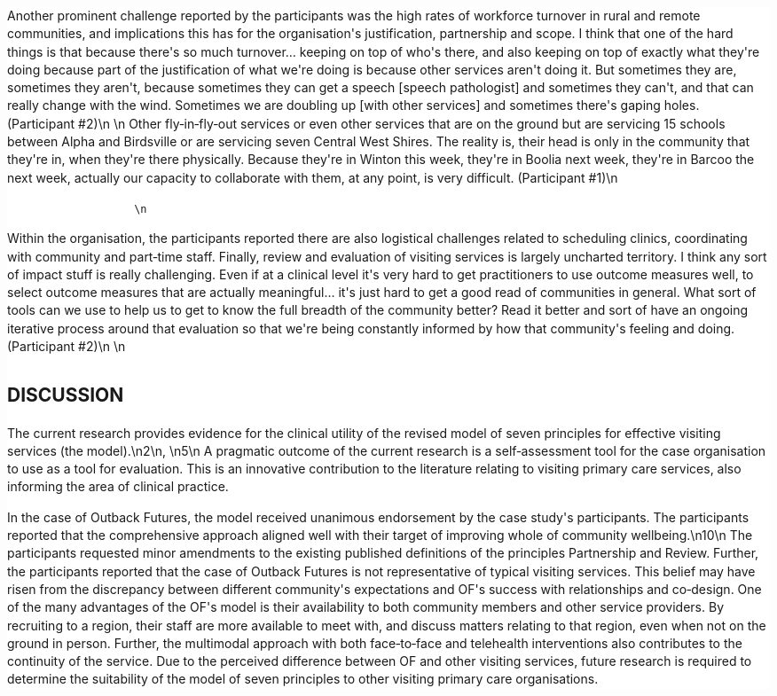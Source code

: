 Another prominent challenge reported by the participants was the high rates
                        of workforce turnover in rural and remote communities, and implications this
                        has for the organisation's justification, partnership and scope.
                            I think that one of the hard things is that because there's so much
                        turnover… keeping on top of who's there, and also keeping on top of
                        exactly what they're doing because part of the justification of what we're
                        doing is because other services aren't doing it. But sometimes they are,
                        sometimes they aren't, because sometimes they can get a speech [speech
                        pathologist] and sometimes they can't, and that can really change with the
                        wind. Sometimes we are doubling up [with other services] and sometimes
                        there's gaping holes. (Participant
                        #2)\n
                        \n
                            Other fly‐in‐fly‐out services or even other
                        services that are on the ground but are servicing 15 schools between Alpha
                        and Birdsville or are servicing seven Central West Shires. The reality is,
                        their head is only in the community that they're in, when they're there
                        physically. Because they're in Winton this week, they're in Boolia next
                        week, they're in Barcoo the next week, actually our capacity to collaborate
                        with them, at any point, is very difficult. (Participant #1)\n
                        
                        \n

Within the organisation, the participants reported there are also logistical
                        challenges related to scheduling clinics, coordinating with community and
                        part‐time staff. Finally, review and evaluation of visiting services
                        is largely uncharted territory.
                            I think any sort of impact stuff is really challenging. Even if at a
                        clinical level it's very hard to get practitioners to use outcome measures
                        well, to select outcome measures that are actually meaningful… it's
                        just hard to get a good read of communities in general. What sort of tools
                        can we use to help us to get to know the full breadth of the community
                        better? Read it better and sort of have an ongoing iterative process around
                        that evaluation so that we're being constantly informed by how that
                        community's feeling and doing. (Participant
                        #2)\n
                        \n

## DISCUSSION

The current research provides evidence for the clinical utility of the revised model
                of seven principles for effective visiting services (the model).\n2\n, \n5\n A pragmatic
                outcome of the current research is a self‐assessment tool for the case
                organisation to use as a tool for evaluation. This is an innovative contribution to
                the literature relating to visiting primary care services, also informing the area
                of clinical practice.

In the case of Outback Futures, the model received unanimous endorsement by the case
                study's participants. The participants reported that the comprehensive approach
                aligned well with their target of improving whole of community wellbeing.\n10\n The
                participants requested minor amendments to the existing published definitions of the
                principles Partnership and Review. Further, the participants reported that the case
                of Outback Futures is not representative of typical visiting services. This belief
                may have risen from the discrepancy between different community's expectations and
                OF's success with relationships and co‐design. One of the many advantages of
                the OF's model is their availability to both community members and other service
                providers. By recruiting to a region, their staff are more available to meet with,
                and discuss matters relating to that region, even when not on the ground in person.
                Further, the multimodal approach with both face‐to‐face and
                telehealth interventions also contributes to the continuity of the service. Due to
                the perceived difference between OF and other visiting services, future research is
                required to determine the suitability of the model of seven principles to other
                visiting primary care organisations.
